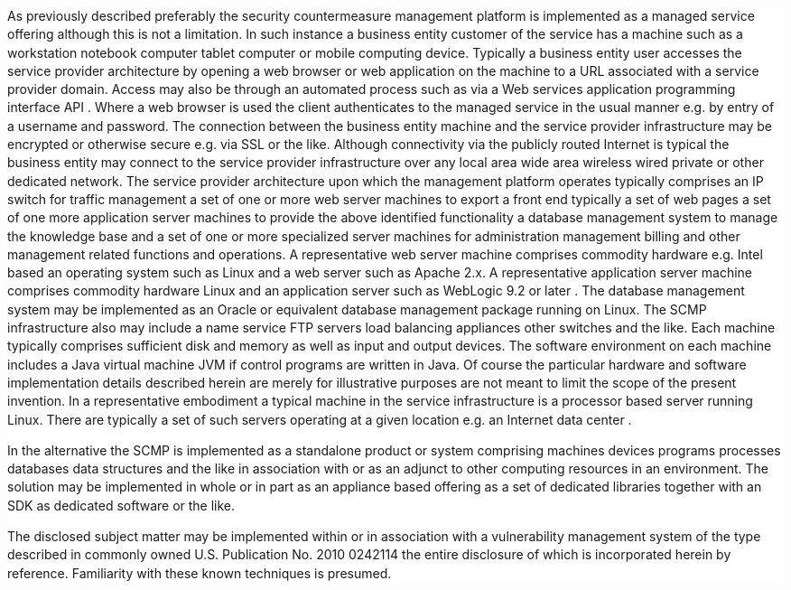 As previously described preferably the security countermeasure management platform is implemented as a managed service offering although this is not a limitation. In such instance a business entity customer of the service has a machine such as a workstation notebook computer tablet computer or mobile computing device. Typically a business entity user accesses the service provider architecture by opening a web browser or web application on the machine to a URL associated with a service provider domain. Access may also be through an automated process such as via a Web services application programming interface API . Where a web browser is used the client authenticates to the managed service in the usual manner e.g. by entry of a username and password. The connection between the business entity machine and the service provider infrastructure may be encrypted or otherwise secure e.g. via SSL or the like. Although connectivity via the publicly routed Internet is typical the business entity may connect to the service provider infrastructure over any local area wide area wireless wired private or other dedicated network. The service provider architecture upon which the management platform operates typically comprises an IP switch for traffic management a set of one or more web server machines to export a front end typically a set of web pages a set of one more application server machines to provide the above identified functionality a database management system to manage the knowledge base and a set of one or more specialized server machines for administration management billing and other management related functions and operations. A representative web server machine comprises commodity hardware e.g. Intel based an operating system such as Linux and a web server such as Apache 2.x. A representative application server machine comprises commodity hardware Linux and an application server such as WebLogic 9.2 or later . The database management system may be implemented as an Oracle or equivalent database management package running on Linux. The SCMP infrastructure also may include a name service FTP servers load balancing appliances other switches and the like. Each machine typically comprises sufficient disk and memory as well as input and output devices. The software environment on each machine includes a Java virtual machine JVM if control programs are written in Java. Of course the particular hardware and software implementation details described herein are merely for illustrative purposes are not meant to limit the scope of the present invention. In a representative embodiment a typical machine in the service infrastructure is a processor based server running Linux. There are typically a set of such servers operating at a given location e.g. an Internet data center .

In the alternative the SCMP is implemented as a standalone product or system comprising machines devices programs processes databases data structures and the like in association with or as an adjunct to other computing resources in an environment. The solution may be implemented in whole or in part as an appliance based offering as a set of dedicated libraries together with an SDK as dedicated software or the like.

The disclosed subject matter may be implemented within or in association with a vulnerability management system of the type described in commonly owned U.S. Publication No. 2010 0242114 the entire disclosure of which is incorporated herein by reference. Familiarity with these known techniques is presumed.

